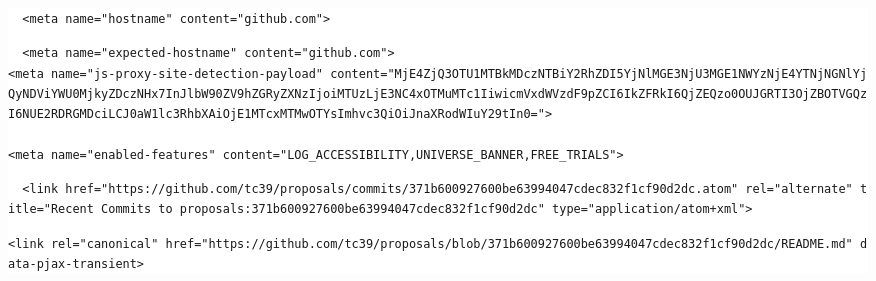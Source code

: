 <meta content="collector.githubapp.com" name="octolytics-host" /><meta content="github" name="octolytics-app-id" /><meta content="https://collector.githubapp.com/github-external/browser_event" name="octolytics-event-url" /><meta content="FEFB:B6DC:49BFE27:6A95FC2:5A6D4F07" name="octolytics-dimension-request_id" /><meta content="sea" name="octolytics-dimension-region_edge" /><meta content="iad" name="octolytics-dimension-region_render" />
<meta content="https://github.com/hydro_browser_events" name="hydro-events-url" />
<meta content="/&lt;user-name&gt;/&lt;repo-name&gt;/blob/show" data-pjax-transient="true" name="analytics-location" />




  <meta class="js-ga-set" name="dimension1" content="Logged Out">


  

      <meta name="hostname" content="github.com">
  <meta name="user-login" content="">

      <meta name="expected-hostname" content="github.com">
    <meta name="js-proxy-site-detection-payload" content="MjE4ZjQ3OTU1MTBkMDczNTBiY2RhZDI5YjNlMGE3NjU3MGE1NWYzNjE4YTNjNGNlYjQyNDViYWU0MjkyZDczNHx7InJlbW90ZV9hZGRyZXNzIjoiMTUzLjE3NC4xOTMuMTc1IiwicmVxdWVzdF9pZCI6IkZFRkI6QjZEQzo0OUJGRTI3OjZBOTVGQzI6NUE2RDRGMDciLCJ0aW1lc3RhbXAiOjE1MTcxMTMwOTYsImhvc3QiOiJnaXRodWIuY29tIn0=">

    <meta name="enabled-features" content="LOG_ACCESSIBILITY,UNIVERSE_BANNER,FREE_TRIALS">

  <meta name="html-safe-nonce" content="e90a752406c7daee89f0abb1ee1dd28129f61b43">

  <meta http-equiv="x-pjax-version" content="95a020660452b379aa65f4d812f2124e">
  

      <link href="https://github.com/tc39/proposals/commits/371b600927600be63994047cdec832f1cf90d2dc.atom" rel="alternate" title="Recent Commits to proposals:371b600927600be63994047cdec832f1cf90d2dc" type="application/atom+xml">

  <meta name="description" content="proposals - Tracking ECMAScript Proposals">
  <meta name="go-import" content="github.com/tc39/proposals git https://github.com/tc39/proposals.git">

  <meta content="1725583" name="octolytics-dimension-user_id" /><meta content="tc39" name="octolytics-dimension-user_login" /><meta content="58590700" name="octolytics-dimension-repository_id" /><meta content="tc39/proposals" name="octolytics-dimension-repository_nwo" /><meta content="true" name="octolytics-dimension-repository_public" /><meta content="false" name="octolytics-dimension-repository_is_fork" /><meta content="58590700" name="octolytics-dimension-repository_network_root_id" /><meta content="tc39/proposals" name="octolytics-dimension-repository_network_root_nwo" /><meta content="false" name="octolytics-dimension-repository_explore_github_marketplace_ci_cta_shown" />


    <link rel="canonical" href="https://github.com/tc39/proposals/blob/371b600927600be63994047cdec832f1cf90d2dc/README.md" data-pjax-transient>


  <meta name="browser-stats-url" content="https://api.github.com/_private/browser/stats">

  <meta name="browser-errors-url" content="https://api.github.com/_private/browser/errors">

  <link rel="mask-icon" href="https://assets-cdn.github.com/pinned-octocat.svg" color="#000000">
  <link rel="icon" type="image/x-icon" class="js-site-favicon" href="https://assets-cdn.github.com/favicon.ico">

